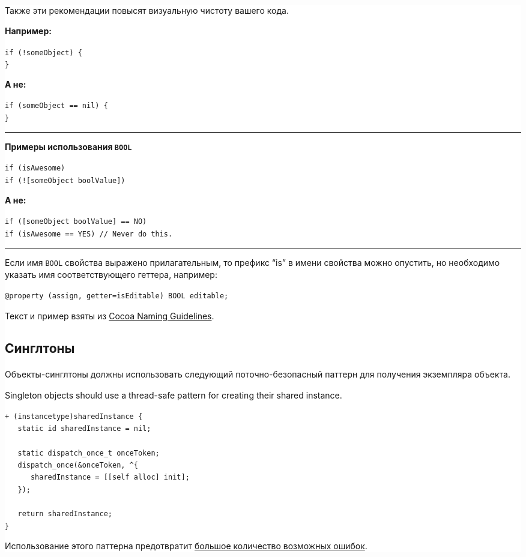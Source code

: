 Также эти рекомендации повысят визуальную чистоту вашего кода.

**Например:**  

```objc
if (!someObject) {
}
```
		
**А не:**  

```objc
if (someObject == nil) {
}
```

-----

**Примеры использования `BOOL`**

```objc
if (isAwesome)
if (![someObject boolValue])
```

**А не:** 

```objc 
if ([someObject boolValue] == NO)
if (isAwesome == YES) // Never do this.
```

-----

Если имя `BOOL` свойства выражено прилагательным, то префикс “is” в имени свойства можно опустить, но необходимо указать имя соответствующего геттера, например:


```objc
@property (assign, getter=isEditable) BOOL editable;
```

Текст и пример взяты из [Cocoa Naming Guidelines](https://developer.apple.com/library/mac/#documentation/Cocoa/Conceptual/CodingGuidelines/Articles/NamingIvarsAndTypes.html#//apple_ref/doc/uid/20001284-BAJGIIJE).

## Синглтоны

Объекты-синглтоны должны использовать следующий поточно-безопасный паттерн для получения экземпляра объекта.

Singleton objects should use a thread-safe pattern for creating their shared instance.
```objc
+ (instancetype)sharedInstance {
   static id sharedInstance = nil;

   static dispatch_once_t onceToken;
   dispatch_once(&onceToken, ^{
      sharedInstance = [[self alloc] init];
   });

   return sharedInstance;
}
```
Использование этого паттерна предотвратит [большое количество возможных ошибок](http://cocoasamurai.blogspot.com/2011/04/singletons-your-doing-them-wrong.html).
